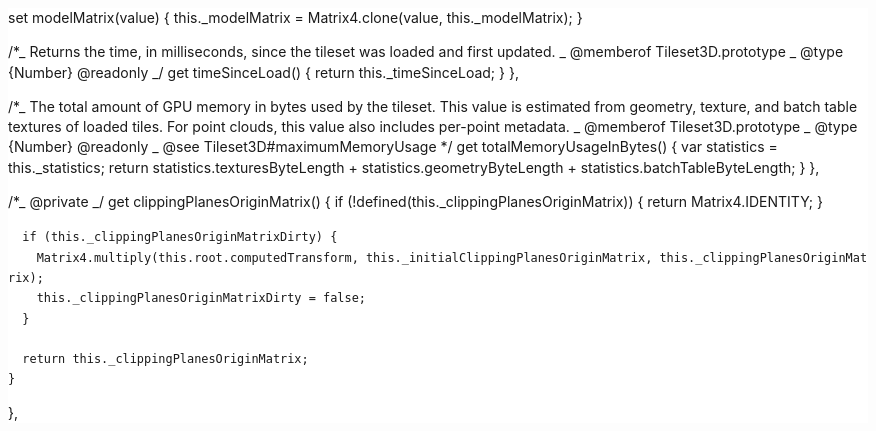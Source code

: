 set modelMatrix(value) {
this.\_modelMatrix = Matrix4.clone(value, this.\_modelMatrix);
}

/\*_
Returns the time, in milliseconds, since the tileset was loaded and first updated.
_
@memberof Tileset3D.prototype
_
@type {Number}
@readonly
_/
get timeSinceLoad() {
return this.\_timeSinceLoad;
}
},

/\*_
The total amount of GPU memory in bytes used by the tileset. This value is estimated from
geometry, texture, and batch table textures of loaded tiles. For point clouds, this value also
includes per-point metadata.
_
@memberof Tileset3D.prototype
_
@type {Number}
@readonly
_
@see Tileset3D#maximumMemoryUsage
\*/
get totalMemoryUsageInBytes() {
var statistics = this.\_statistics;
return statistics.texturesByteLength + statistics.geometryByteLength + statistics.batchTableByteLength;
}
},

/\*_
@private
_/
get clippingPlanesOriginMatrix() {
if (!defined(this.\_clippingPlanesOriginMatrix)) {
return Matrix4.IDENTITY;
}

      if (this._clippingPlanesOriginMatrixDirty) {
        Matrix4.multiply(this.root.computedTransform, this._initialClippingPlanesOriginMatrix, this._clippingPlanesOriginMatrix);
        this._clippingPlanesOriginMatrixDirty = false;
      }

      return this._clippingPlanesOriginMatrix;
    }

},
